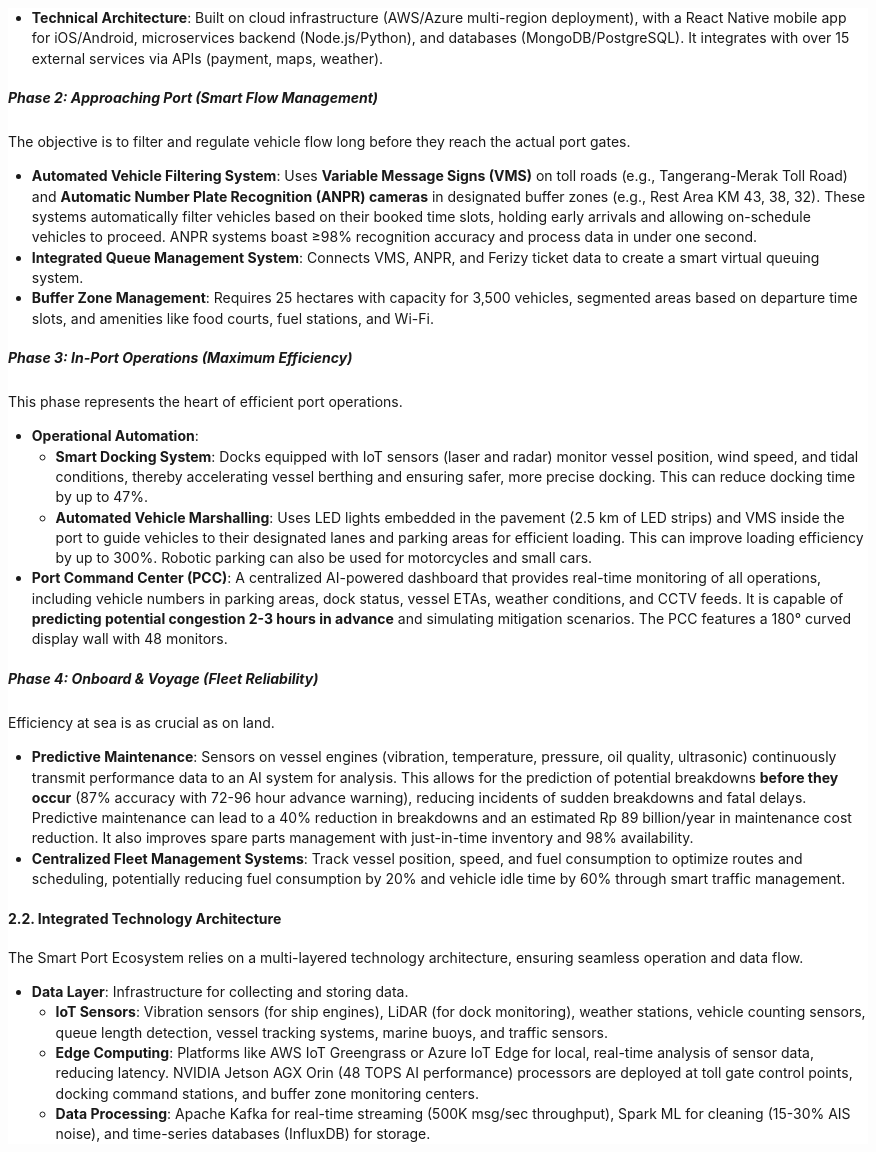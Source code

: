 *   **Technical Architecture**: Built on cloud infrastructure (AWS/Azure multi-region deployment), with a React Native mobile app for iOS/Android, microservices backend (Node.js/Python), and databases (MongoDB/PostgreSQL). It integrates with over 15 external services via APIs (payment, maps, weather).

##### **Phase 2: Approaching Port (Smart Flow Management)**
The objective is to filter and regulate vehicle flow long before they reach the actual port gates.
*   **Automated Vehicle Filtering System**: Uses **Variable Message Signs (VMS)** on toll roads (e.g., Tangerang-Merak Toll Road) and **Automatic Number Plate Recognition (ANPR) cameras** in designated buffer zones (e.g., Rest Area KM 43, 38, 32). These systems automatically filter vehicles based on their booked time slots, holding early arrivals and allowing on-schedule vehicles to proceed. ANPR systems boast ≥98% recognition accuracy and process data in under one second.
*   **Integrated Queue Management System**: Connects VMS, ANPR, and Ferizy ticket data to create a smart virtual queuing system.
*   **Buffer Zone Management**: Requires 25 hectares with capacity for 3,500 vehicles, segmented areas based on departure time slots, and amenities like food courts, fuel stations, and Wi-Fi.

##### **Phase 3: In-Port Operations (Maximum Efficiency)**
This phase represents the heart of efficient port operations.
*   **Operational Automation**:
    *   **Smart Docking System**: Docks equipped with IoT sensors (laser and radar) monitor vessel position, wind speed, and tidal conditions, thereby accelerating vessel berthing and ensuring safer, more precise docking. This can reduce docking time by up to 47%.
    *   **Automated Vehicle Marshalling**: Uses LED lights embedded in the pavement (2.5 km of LED strips) and VMS inside the port to guide vehicles to their designated lanes and parking areas for efficient loading. This can improve loading efficiency by up to 300%. Robotic parking can also be used for motorcycles and small cars.
*   **Port Command Center (PCC)**: A centralized AI-powered dashboard that provides real-time monitoring of all operations, including vehicle numbers in parking areas, dock status, vessel ETAs, weather conditions, and CCTV feeds. It is capable of **predicting potential congestion 2-3 hours in advance** and simulating mitigation scenarios. The PCC features a 180° curved display wall with 48 monitors.

##### **Phase 4: Onboard & Voyage (Fleet Reliability)**
Efficiency at sea is as crucial as on land.
*   **Predictive Maintenance**: Sensors on vessel engines (vibration, temperature, pressure, oil quality, ultrasonic) continuously transmit performance data to an AI system for analysis. This allows for the prediction of potential breakdowns **before they occur** (87% accuracy with 72-96 hour advance warning), reducing incidents of sudden breakdowns and fatal delays. Predictive maintenance can lead to a 40% reduction in breakdowns and an estimated Rp 89 billion/year in maintenance cost reduction. It also improves spare parts management with just-in-time inventory and 98% availability.
*   **Centralized Fleet Management Systems**: Track vessel position, speed, and fuel consumption to optimize routes and scheduling, potentially reducing fuel consumption by 20% and vehicle idle time by 60% through smart traffic management.

#### **2.2. Integrated Technology Architecture**
The Smart Port Ecosystem relies on a multi-layered technology architecture, ensuring seamless operation and data flow.

*   **Data Layer**: Infrastructure for collecting and storing data.
    *   **IoT Sensors**: Vibration sensors (for ship engines), LiDAR (for dock monitoring), weather stations, vehicle counting sensors, queue length detection, vessel tracking systems, marine buoys, and traffic sensors.
    *   **Edge Computing**: Platforms like AWS IoT Greengrass or Azure IoT Edge for local, real-time analysis of sensor data, reducing latency. NVIDIA Jetson AGX Orin (48 TOPS AI performance) processors are deployed at toll gate control points, docking command stations, and buffer zone monitoring centers.
    *   **Data Processing**: Apache Kafka for real-time streaming (500K msg/sec throughput), Spark ML for cleaning (15-30% AIS noise), and time-series databases (InfluxDB) for storage.
